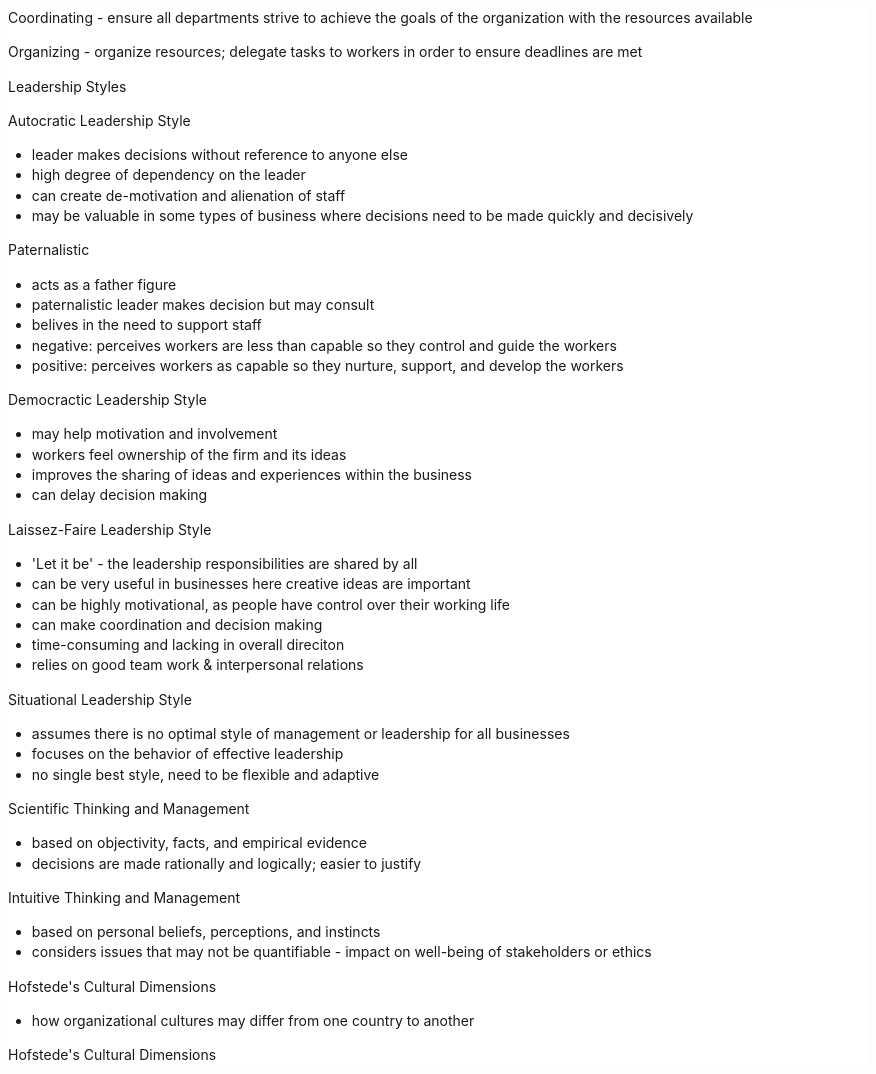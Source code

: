 Coordinating - ensure all departments strive to achieve the goals of the organization with the resources available

Organizing - organize resources; delegate tasks to workers in order to ensure deadlines are met

Leadership Styles

Autocratic Leadership Style

- leader makes decisions without reference to anyone else
- high degree of dependency on the leader
- can create de-motivation and alienation of staff
- may be valuable in some types of business where decisions need to be made quickly and decisively

Paternalistic

- acts as a father figure
- paternalistic leader makes decision but may consult
- belives in the need to support staff
- negative: perceives workers are less than capable so they control and guide the workers
- positive: perceives workers as capable so they nurture, support, and develop the workers

Democractic Leadership Style

- may help motivation and involvement
- workers feel ownership of the firm and its ideas
- improves the sharing of ideas and experiences within the business
- can delay decision making

Laissez-Faire Leadership Style

- 'Let it be' - the leadership responsibilities are shared by all
- can be very useful in businesses here creative ideas are important
- can be highly motivational, as people have control over their working life
- can make coordination and decision making
- time-consuming and lacking in overall direciton
- relies on good team work & interpersonal relations

Situational Leadership Style

- assumes there is no optimal style of management or leadership for all businesses
- focuses on the behavior of effective leadership
- no single best style, need to be flexible and adaptive

Scientific Thinking and Management

- based on objectivity, facts, and empirical evidence
- decisions are made rationally and logically; easier to justify

Intuitive Thinking and Management

- based on personal beliefs, perceptions, and instincts
- considers issues that may not be quantifiable - impact on well-being of stakeholders or ethics

Hofstede's Cultural Dimensions

- how organizational cultures may differ from one country to another

Hofstede's Cultural Dimensions
